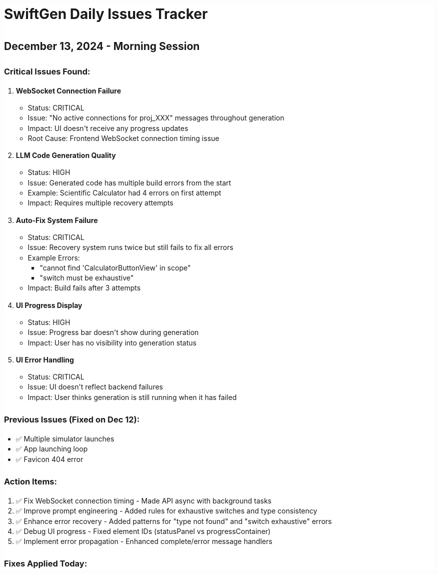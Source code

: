 # SwiftGen Daily Issues Tracker

## December 13, 2024 - Morning Session

### Critical Issues Found:

1. **WebSocket Connection Failure**
   - Status: CRITICAL
   - Issue: "No active connections for proj_XXX" messages throughout generation
   - Impact: UI doesn't receive any progress updates
   - Root Cause: Frontend WebSocket connection timing issue
   
2. **LLM Code Generation Quality**
   - Status: HIGH
   - Issue: Generated code has multiple build errors from the start
   - Example: Scientific Calculator had 4 errors on first attempt
   - Impact: Requires multiple recovery attempts
   
3. **Auto-Fix System Failure**
   - Status: CRITICAL
   - Issue: Recovery system runs twice but still fails to fix all errors
   - Example Errors:
     - "cannot find 'CalculatorButtonView' in scope"
     - "switch must be exhaustive"
   - Impact: Build fails after 3 attempts
   
4. **UI Progress Display**
   - Status: HIGH
   - Issue: Progress bar doesn't show during generation
   - Impact: User has no visibility into generation status
   
5. **UI Error Handling**
   - Status: CRITICAL
   - Issue: UI doesn't reflect backend failures
   - Impact: User thinks generation is still running when it has failed

### Previous Issues (Fixed on Dec 12):
- ✅ Multiple simulator launches
- ✅ App launching loop
- ✅ Favicon 404 error

### Action Items:
1. ✅ Fix WebSocket connection timing - Made API async with background tasks
2. ✅ Improve prompt engineering - Added rules for exhaustive switches and type consistency
3. ✅ Enhance error recovery - Added patterns for "type not found" and "switch exhaustive" errors
4. ✅ Debug UI progress - Fixed element IDs (statusPanel vs progressContainer)
5. ✅ Implement error propagation - Enhanced complete/error message handlers

### Fixes Applied Today:
